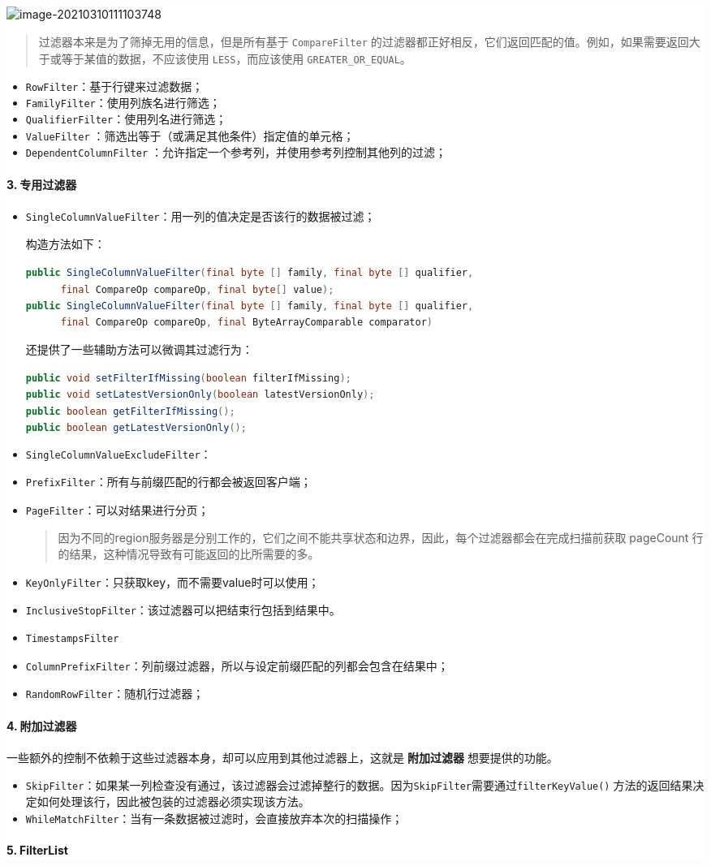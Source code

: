 ![image-20210310111103748](https://gitee.com/yanjundong97/picBed/raw/master/images/image-20210310111103748.png)

> 过滤器本来是为了筛掉无用的信息，但是所有基于 `CompareFilter` 的过滤器都正好相反，它们返回匹配的值。例如，如果需要返回大于或等于某值的数据，不应该使用 `LESS`，而应该使用 `GREATER_OR_EQUAL`。



- `RowFilter`：基于行键来过滤数据；
- `FamilyFilter`：使用列族名进行筛选；
- `QualifierFilter`：使用列名进行筛选；
- `ValueFilter` ：筛选出等于（或满足其他条件）指定值的单元格；
- `DependentColumnFilter` ：允许指定一个参考列，并使用参考列控制其他列的过滤；

#### 3. 专用过滤器

- `SingleColumnValueFilter`：用一列的值决定是否该行的数据被过滤；

  构造方法如下：

  ```java
  public SingleColumnValueFilter(final byte [] family, final byte [] qualifier,
        final CompareOp compareOp, final byte[] value);
  public SingleColumnValueFilter(final byte [] family, final byte [] qualifier,
        final CompareOp compareOp, final ByteArrayComparable comparator)
  ```

  还提供了一些辅助方法可以微调其过滤行为：

  ```java
  public void setFilterIfMissing(boolean filterIfMissing);
  public void setLatestVersionOnly(boolean latestVersionOnly);
  public boolean getFilterIfMissing();
  public boolean getLatestVersionOnly();
  ```

  

- `SingleColumnValueExcludeFilter`：

- `PrefixFilter`：所有与前缀匹配的行都会被返回客户端；

- `PageFilter`：可以对结果进行分页；

  > 因为不同的region服务器是分别工作的，它们之间不能共享状态和边界，因此，每个过滤器都会在完成扫描前获取 pageCount 行的结果，这种情况导致有可能返回的比所需要的多。

- `KeyOnlyFilter`：只获取key，而不需要value时可以使用；
- `InclusiveStopFilter`：该过滤器可以把结束行包括到结果中。
- `TimestampsFilter`
- `ColumnPrefixFilter`：列前缀过滤器，所以与设定前缀匹配的列都会包含在结果中；
- `RandomRowFilter`：随机行过滤器；

#### 4. 附加过滤器

一些额外的控制不依赖于这些过滤器本身，却可以应用到其他过滤器上，这就是 **附加过滤器** 想要提供的功能。

- `SkipFilter`：如果某一列检查没有通过，该过滤器会过滤掉整行的数据。因为`SkipFilter`需要通过`filterKeyValue()` 方法的返回结果决定如何处理该行，因此被包装的过滤器必须实现该方法。
- `WhileMatchFilter`：当有一条数据被过滤时，会直接放弃本次的扫描操作；

#### 5. FilterList

